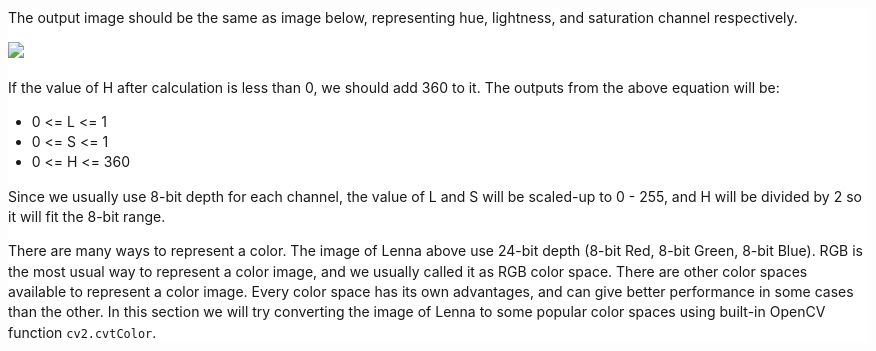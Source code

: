 The output image should be the same as image below, representing hue, lightness, and saturation channel respectively.

<img src="/images/HLS_Lenna.jpg" height="200">

If the value of H after calculation is less than 0, we should add 360 to it. The outputs from the above equation will be:
* 0 <= L <= 1
* 0 <= S <= 1
* 0 <= H <= 360

Since we usually use 8-bit depth for each channel, the value of L and S will be scaled-up to 0 - 255, and H will be divided by 2 so it will fit the 8-bit range.


There are many ways to represent a color. The image of Lenna above use 24-bit depth (8-bit Red, 8-bit Green, 8-bit Blue). RGB is the most usual way to represent a color image, and we usually called it as RGB color space. There are other color spaces available to represent a color image. Every color space has its own advantages, and can give better performance in some cases than the other. In this section we will try converting the image of Lenna to some popular color spaces using built-in OpenCV function ```cv2.cvtColor```.
